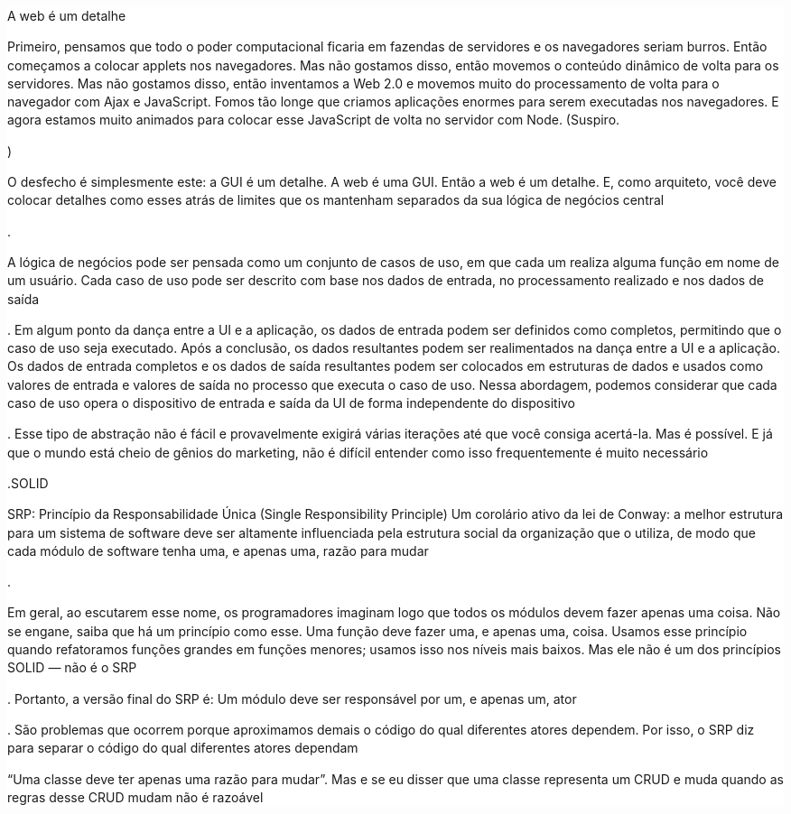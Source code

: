 A web é um detalhe

Primeiro, pensamos que todo o poder computacional ficaria em fazendas de servidores e os navegadores seriam burros. Então começamos a colocar applets nos navegadores. Mas não gostamos disso, então movemos o conteúdo dinâmico de volta para os servidores. Mas não gostamos disso, então inventamos a Web 2.0 e movemos muito do processamento de volta para o navegador com Ajax e JavaScript. Fomos tão longe que criamos aplicações enormes para serem executadas nos navegadores. E agora estamos muito animados para colocar esse JavaScript de volta no servidor com Node. (Suspiro.

)

O desfecho é simplesmente este: a GUI é um detalhe. A web é uma GUI. Então a web é um detalhe. E, como arquiteto, você deve colocar detalhes como esses atrás de limites que os mantenham separados da sua lógica de negócios central

.

A lógica de negócios pode ser pensada como um conjunto de casos de uso, em que cada um realiza alguma função em nome de um usuário. Cada caso de uso pode ser descrito com base nos dados de entrada, no processamento realizado e nos dados de saída

.
Em algum ponto da dança entre a UI e a aplicação, os dados de entrada podem ser definidos como completos, permitindo que o caso de uso seja executado. Após a conclusão, os dados resultantes podem ser realimentados na dança entre a UI e a aplicação. Os dados de entrada completos e os dados de saída resultantes podem ser colocados em estruturas de dados e usados como valores de entrada e valores de saída no processo que executa o caso de uso. Nessa abordagem, podemos considerar que cada caso de uso opera o dispositivo de entrada e saída da UI de forma independente do dispositivo

.
Esse tipo de abstração não é fácil e provavelmente exigirá várias iterações até que você consiga acertá-la. Mas é possível. E já que o mundo está cheio de gênios do marketing, não é difícil entender como isso frequentemente é muito necessário

.SOLID

SRP: Princípio da Responsabilidade Única (Single Responsibility Principle) Um corolário ativo da lei de Conway: a melhor estrutura para um sistema de software deve ser altamente influenciada pela estrutura social da organização que o utiliza, de modo que cada módulo de software tenha uma, e apenas uma, razão para mudar

.

Em geral, ao escutarem esse nome, os programadores imaginam logo que todos os módulos devem fazer apenas uma coisa. Não se engane, saiba que há um princípio como esse. Uma função deve fazer uma, e apenas uma, coisa. Usamos esse princípio quando refatoramos funções grandes em funções menores; usamos isso nos níveis mais baixos. Mas ele não é um dos princípios SOLID — não é o SRP

.
Portanto, a versão final do SRP é: Um módulo deve ser responsável por um, e apenas um, ator

.
São problemas que ocorrem porque aproximamos demais o código do qual diferentes atores dependem. Por isso, o SRP diz para separar o código do qual diferentes atores dependam

“Uma classe deve ter apenas uma razão para mudar”. Mas e se eu disser que uma classe representa um CRUD e muda quando as regras desse CRUD mudam não é razoável
